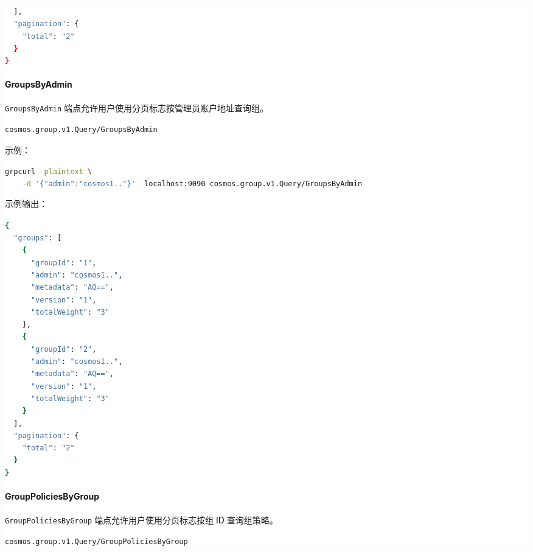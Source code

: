 ```bash
  ],
  "pagination": {
    "total": "2"
  }
}
```

#### GroupsByAdmin

`GroupsByAdmin` 端点允许用户使用分页标志按管理员账户地址查询组。

```bash
cosmos.group.v1.Query/GroupsByAdmin
```

示例：

```bash
grpcurl -plaintext \
    -d '{"admin":"cosmos1.."}'  localhost:9090 cosmos.group.v1.Query/GroupsByAdmin
```

示例输出：

```bash
{
  "groups": [
    {
      "groupId": "1",
      "admin": "cosmos1..",
      "metadata": "AQ==",
      "version": "1",
      "totalWeight": "3"
    },
    {
      "groupId": "2",
      "admin": "cosmos1..",
      "metadata": "AQ==",
      "version": "1",
      "totalWeight": "3"
    }
  ],
  "pagination": {
    "total": "2"
  }
}
```

#### GroupPoliciesByGroup

`GroupPoliciesByGroup` 端点允许用户使用分页标志按组 ID 查询组策略。

```bash
cosmos.group.v1.Query/GroupPoliciesByGroup
```
